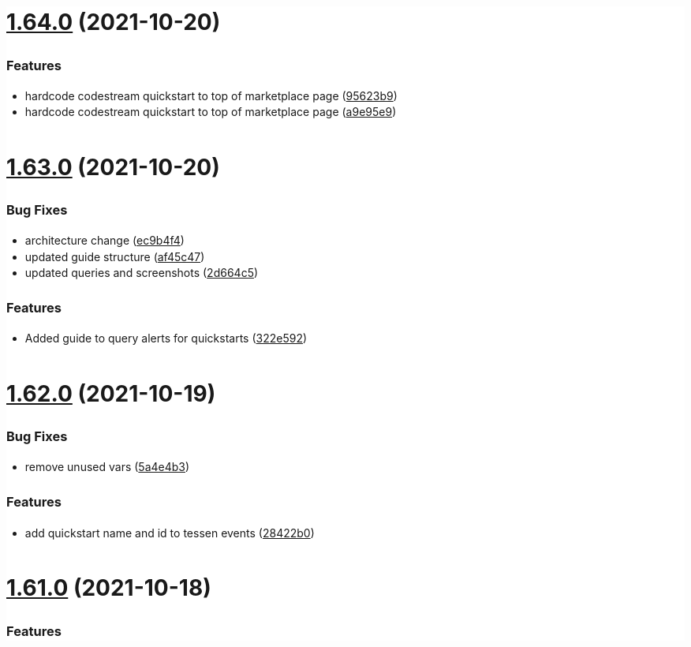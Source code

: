 # [1.64.0](https://github.com/newrelic/developer-website/compare/v1.63.0...v1.64.0) (2021-10-20)


### Features

* hardcode codestream  quickstart to top of marketplace page ([95623b9](https://github.com/newrelic/developer-website/commit/95623b9e38cd9b782c37dda3afdac124b3458ead))
* hardcode codestream  quickstart to top of marketplace page ([a9e95e9](https://github.com/newrelic/developer-website/commit/a9e95e99ed11cad090e66342bdf39494554ca290))

# [1.63.0](https://github.com/newrelic/developer-website/compare/v1.62.0...v1.63.0) (2021-10-20)


### Bug Fixes

* architecture change ([ec9b4f4](https://github.com/newrelic/developer-website/commit/ec9b4f477dc8ee5a12e889c3f9755ca82c1db23e))
* updated guide structure ([af45c47](https://github.com/newrelic/developer-website/commit/af45c476db675a265ec536518cbc25a70bc3f34d))
* updated queries and screenshots ([2d664c5](https://github.com/newrelic/developer-website/commit/2d664c538a7bb36441f83ed9aa8a677138ac162c))


### Features

* Added guide to query alerts for quickstarts ([322e592](https://github.com/newrelic/developer-website/commit/322e5923eb22f187bdbac9ee5f78779c61a19c68))

# [1.62.0](https://github.com/newrelic/developer-website/compare/v1.61.0...v1.62.0) (2021-10-19)


### Bug Fixes

* remove unused vars ([5a4e4b3](https://github.com/newrelic/developer-website/commit/5a4e4b33393877cd5e7ef33e96a7549d8454187e))


### Features

* add quickstart name and id to tessen events ([28422b0](https://github.com/newrelic/developer-website/commit/28422b0ee8936cca2919557825a0f48e58959b73))

# [1.61.0](https://github.com/newrelic/developer-website/compare/v1.60.0...v1.61.0) (2021-10-18)


### Features
